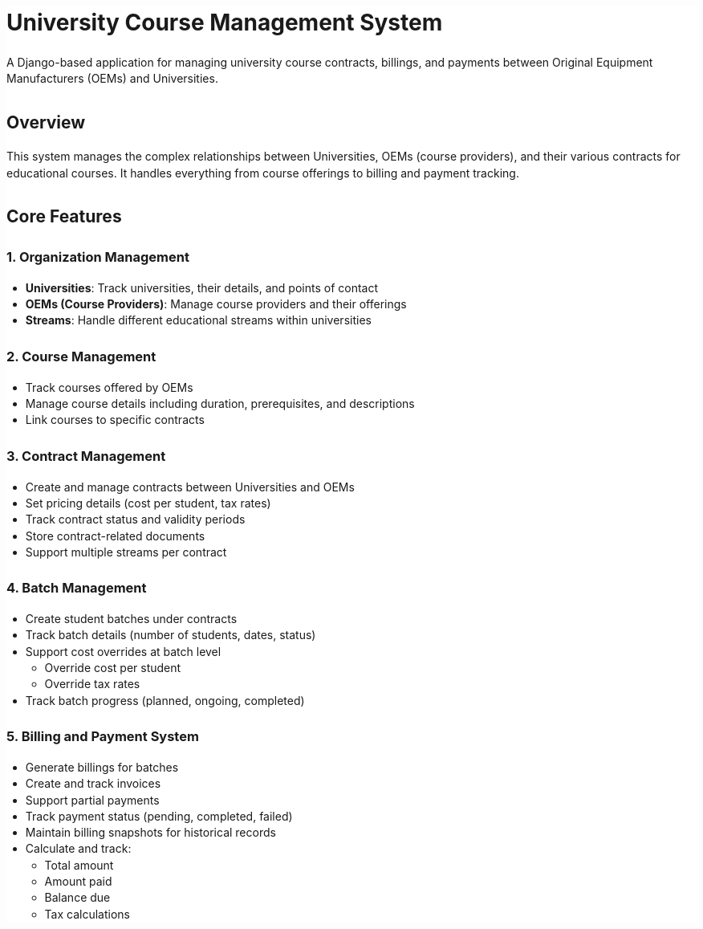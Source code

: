 # University Course Management System

A Django-based application for managing university course contracts, billings, and payments between Original Equipment Manufacturers (OEMs) and Universities.

## Overview

This system manages the complex relationships between Universities, OEMs (course providers), and their various contracts for educational courses. It handles everything from course offerings to billing and payment tracking.

## Core Features

### 1. Organization Management
- **Universities**: Track universities, their details, and points of contact
- **OEMs (Course Providers)**: Manage course providers and their offerings
- **Streams**: Handle different educational streams within universities

### 2. Course Management
- Track courses offered by OEMs
- Manage course details including duration, prerequisites, and descriptions
- Link courses to specific contracts

### 3. Contract Management
- Create and manage contracts between Universities and OEMs
- Set pricing details (cost per student, tax rates)
- Track contract status and validity periods
- Store contract-related documents
- Support multiple streams per contract

### 4. Batch Management
- Create student batches under contracts
- Track batch details (number of students, dates, status)
- Support cost overrides at batch level
  - Override cost per student
  - Override tax rates
- Track batch progress (planned, ongoing, completed)

### 5. Billing and Payment System
- Generate billings for batches
- Create and track invoices
- Support partial payments
- Track payment status (pending, completed, failed)
- Maintain billing snapshots for historical records
- Calculate and track:
  - Total amount
  - Amount paid
  - Balance due
  - Tax calculations
